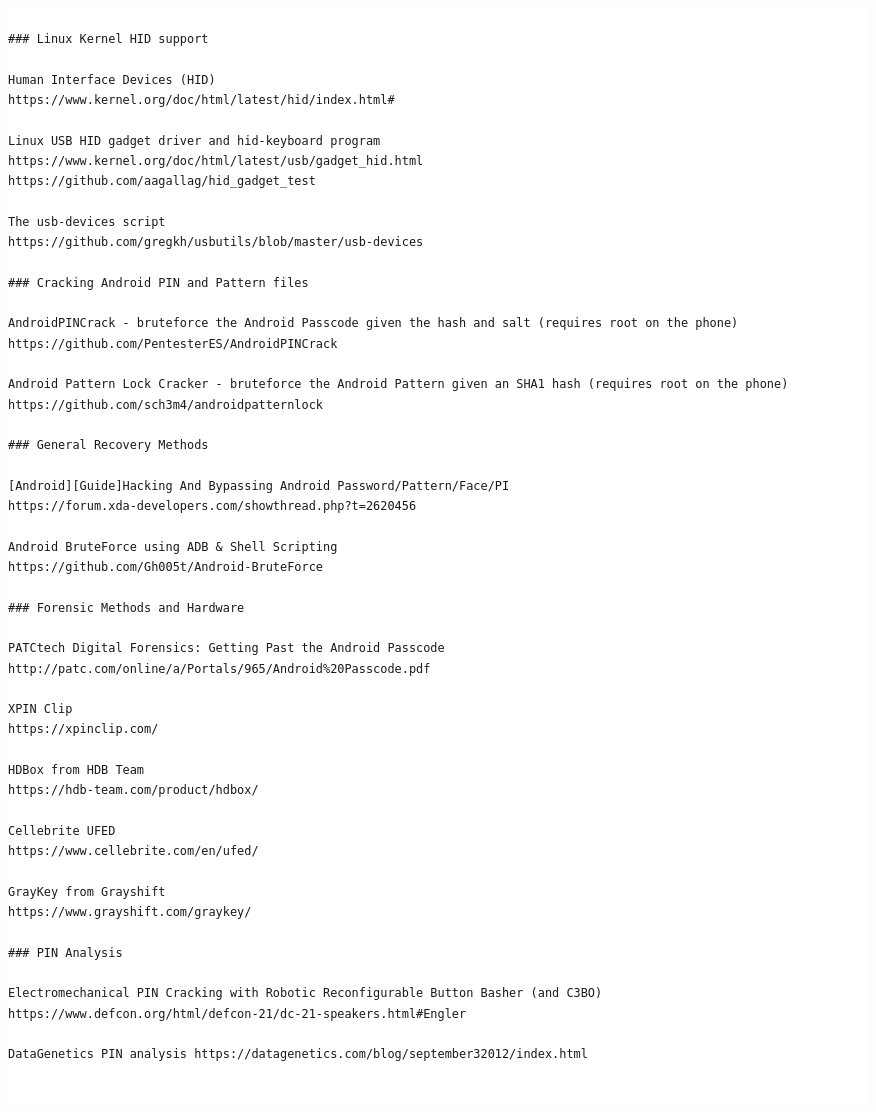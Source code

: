```

### Linux Kernel HID support

Human Interface Devices (HID)
https://www.kernel.org/doc/html/latest/hid/index.html#

Linux USB HID gadget driver and hid-keyboard program
https://www.kernel.org/doc/html/latest/usb/gadget_hid.html
https://github.com/aagallag/hid_gadget_test

The usb-devices script
https://github.com/gregkh/usbutils/blob/master/usb-devices

### Cracking Android PIN and Pattern files

AndroidPINCrack - bruteforce the Android Passcode given the hash and salt (requires root on the phone)
https://github.com/PentesterES/AndroidPINCrack

Android Pattern Lock Cracker - bruteforce the Android Pattern given an SHA1 hash (requires root on the phone)
https://github.com/sch3m4/androidpatternlock

### General Recovery Methods

[Android][Guide]Hacking And Bypassing Android Password/Pattern/Face/PI
https://forum.xda-developers.com/showthread.php?t=2620456

Android BruteForce using ADB & Shell Scripting
https://github.com/Gh005t/Android-BruteForce

### Forensic Methods and Hardware

PATCtech Digital Forensics: Getting Past the Android Passcode
http://patc.com/online/a/Portals/965/Android%20Passcode.pdf

XPIN Clip
https://xpinclip.com/

HDBox from HDB Team
https://hdb-team.com/product/hdbox/

Cellebrite UFED
https://www.cellebrite.com/en/ufed/

GrayKey from Grayshift
https://www.grayshift.com/graykey/

### PIN Analysis

Electromechanical PIN Cracking with Robotic Reconfigurable Button Basher (and C3BO)
https://www.defcon.org/html/defcon-21/dc-21-speakers.html#Engler

DataGenetics PIN analysis https://datagenetics.com/blog/september32012/index.html


